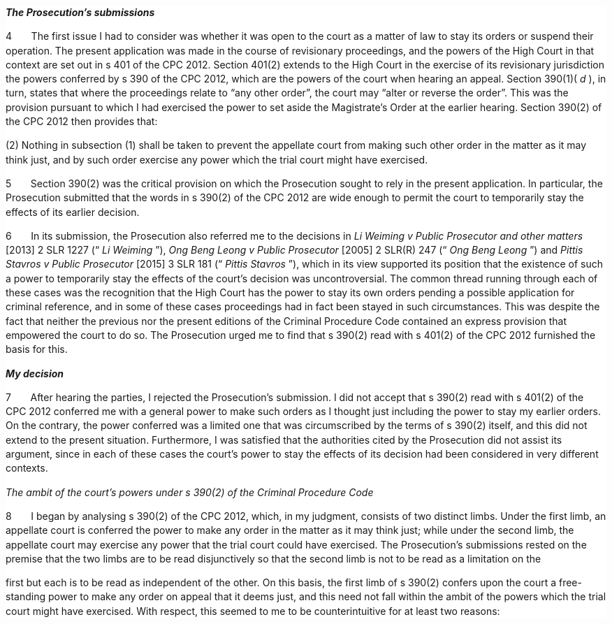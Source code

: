 **_The Prosecution’s submissions_** 

4       The first issue I had to consider was whether it was open to the court as a matter of law to stay its orders or suspend their operation. The present application was made in the course of revisionary proceedings, and the powers of the High Court in that context are set out in s 401 of the CPC 2012. Section 401(2) extends to the High Court in the exercise of its revisionary jurisdiction the powers conferred by s 390 of the CPC 2012, which are the powers of the court when hearing an appeal. Section 390(1)( _d_ ), in turn, states that where the proceedings relate to “any other order”, the court may “alter or reverse the order”. This was the provision pursuant to which I had exercised the power to set aside the Magistrate’s Order at the earlier hearing. Section 390(2) of the CPC 2012 then provides that: 

 (2) Nothing in subsection (1) shall be taken to prevent the appellate court from making such other order in the matter as it may think just, and by such order exercise any power which the trial court might have exercised. 

5       Section 390(2) was the critical provision on which the Prosecution sought to rely in the present application. In particular, the Prosecution submitted that the words in s 390(2) of the CPC 2012 are wide enough to permit the court to temporarily stay the effects of its earlier decision. 

6       In its submission, the Prosecution also referred me to the decisions in _Li Weiming v Public Prosecutor and other matters_ <span class="citation">[2013] 2 SLR 1227</span> (“ _Li Weiming_ ”), _Ong Beng Leong v Public Prosecutor_ <span class="citation">[2005] 2 SLR(R) 247</span> (“ _Ong Beng Leong_ ”) and _Pittis Stavros v Public Prosecutor_ <span class="citation">[2015] 3 SLR 181</span> (“ _Pittis Stavros_ ”), which in its view supported its position that the existence of such a power to temporarily stay the effects of the court’s decision was uncontroversial. The common thread running through each of these cases was the recognition that the High Court has the power to stay its own orders pending a possible application for criminal reference, and in some of these cases proceedings had in fact been stayed in such circumstances. This was despite the fact that neither the previous nor the present editions of the Criminal Procedure Code contained an express provision that empowered the court to do so. The Prosecution urged me to find that s 390(2) read with s 401(2) of the CPC 2012 furnished the basis for this. 

**_My decision_** 

7       After hearing the parties, I rejected the Prosecution’s submission. I did not accept that s 390(2) read with s 401(2) of the CPC 2012 conferred me with a general power to make such orders as I thought just including the power to stay my earlier orders. On the contrary, the power conferred was a limited one that was circumscribed by the terms of s 390(2) itself, and this did not extend to the present situation. Furthermore, I was satisfied that the authorities cited by the Prosecution did not assist its argument, since in each of these cases the court’s power to stay the effects of its decision had been considered in very different contexts. 

_The ambit of the court’s powers under s 390(2) of the Criminal Procedure Code_ 

8       I began by analysing s 390(2) of the CPC 2012, which, in my judgment, consists of two distinct limbs. Under the first limb, an appellate court is conferred the power to make any order in the matter as it may think just; while under the second limb, the appellate court may exercise any power that the trial court could have exercised. The Prosecution’s submissions rested on the premise that the two limbs are to be read disjunctively so that the second limb is not to be read as a limitation on the 


first but each is to be read as independent of the other. On this basis, the first limb of s 390(2) confers upon the court a free-standing power to make any order on appeal that it deems just, and this need not fall within the ambit of the powers which the trial court might have exercised. With respect, this seemed to me to be counterintuitive for at least two reasons: 
